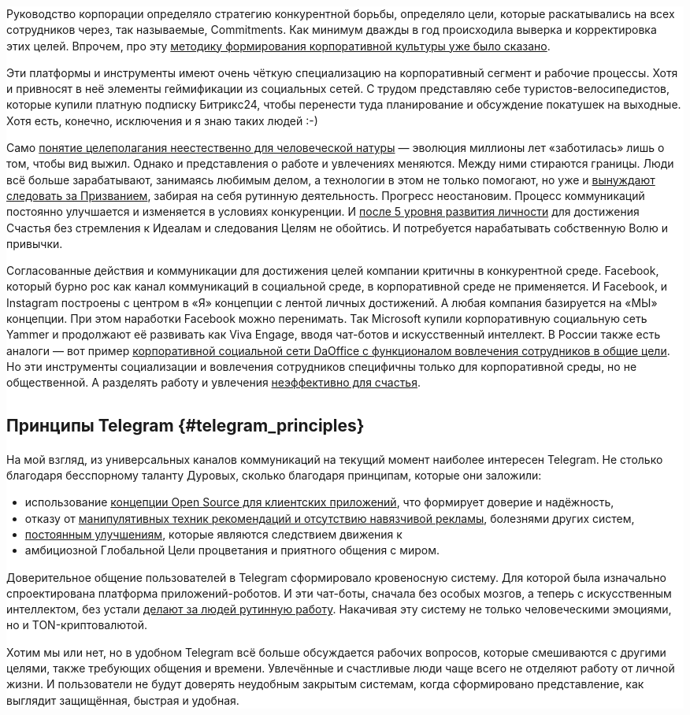Руководство корпорации определяло стратегию конкурентной борьбы, определяло цели, которые раскатывались на всех сотрудников через, так называемые, Commitments. Как минимум дважды в год происходила выверка и корректировка этих целей. Впрочем, про эту [методику формирования корпоративной культуры уже было сказано](p1-020-call.md#dream_job_checklist).

Эти платформы и инструменты имеют очень чёткую специализацию на корпоративный сегмент и рабочие процессы. Хотя и привносят в неё элементы геймификации из социальных сетей. С трудом представляю себе туристов-велосипедистов, которые купили платную подписку Битрикс24, чтобы перенести туда планирование и обсуждение покатушек на выходные. Хотя есть, конечно, исключения и я знаю таких людей :-)

Само [понятие целеполагания неестественно для человеческой натуры](p2-140-digital.md#summary_and_references) — эволюция миллионы лет «заботилась» лишь о том, чтобы вид выжил. Однако и представления о работе и увлечениях меняются. Между ними стираются границы. Люди всё больше зарабатывают, занимаясь любимым делом, а технологии в этом не только помогают, но уже и [вынуждают следовать за Призванием](p2-160-routine.md#smart_assistants), забирая на себя рутинную деятельность. Прогресс неостановим. Процесс коммуникаций постоянно улучшается и изменяется в условиях конкуренции. И [после 5 уровня развития личности](p2-120-school.md#brief_happiness_model) для достижения Счастья без стремления к Идеалам и следования Целям не обойтись. И потребуется нарабатывать собственную Волю и привычки.

Согласованные действия и коммуникации для достижения целей компании критичны в конкурентной среде. Facebook, который бурно рос как канал коммуникаций в социальной среде, в корпоративной среде не применяется. И Facebook, и Instagram построены с центром в «Я» концепции с лентой личных достижений. А любая компания базируется на «МЫ» концепции. При этом наработки Facebook можно перенимать. Так Microsoft купили корпоративную социальную сеть Yammer и продолжают её развивать как Viva Engage, вводя чат-ботов и искусственный интеллект. В России также есть аналоги — вот пример [корпоративной социальной сети DаOffice с функционалом вовлечения сотрудников в общие цели](https://www.daoffice.ru/functional#communication). Но эти инструменты социализации и вовлечения сотрудников специфичны только для корпоративной среды, но не общественной. А разделять работу и увлечения [неэффективно для счастья](./p1-020-call.md#frequent_happiness).

## Принципы Telegram {#telegram_principles}

На мой взгляд, из универсальных каналов коммуникаций на текущий момент наиболее интересен Telegram. Не столько благодаря бесспорному таланту Дуровых, сколько благодаря принципам, которые они заложили:

- использование [концепции Open Source для клиентских приложений](p2-170-opensource.md), что формирует доверие и надёжность,
- отказу от [манипулятивных техник рекомендаций и отсутствию навязчивой рекламы](p1-040-unhappiness.md#information_flow), болезнями других систем,
- [постоянным улучшениям](p2-140-digital.md#continual_improvement), которые являются следствием движения к
- амбициозной Глобальной Цели процветания и приятного общения с миром.

Доверительное общение пользователей в Telegram сформировало кровеносную систему. Для которой была изначально спроектирована платформа приложений-роботов. И эти чат-боты, сначала без особых мозгов, а теперь с искусственным интеллектом, без устали [делают за людей рутинную работу](p2-160-routine.md). Накачивая эту систему не только человеческими эмоциями, но и TON-криптовалютой.

Хотим мы или нет, но в удобном Telegram всё больше обсуждается рабочих вопросов, которые смешиваются с другими целями, также требующих общения и времени. Увлечённые и счастливые люди чаще всего не отделяют работу от личной жизни. И пользователи не будут доверять неудобным закрытым системам, когда сформировано представление, как выглядит защищённая, быстрая и удобная.
